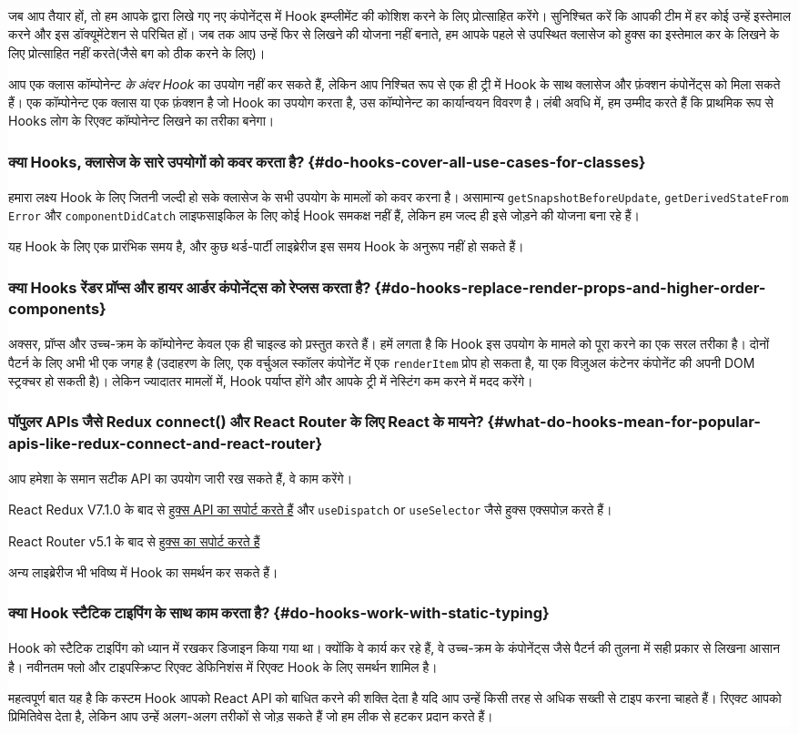 जब आप तैयार हों, तो हम आपके द्वारा लिखे गए नए कंपोनेंट्स में Hook इम्प्लीमेंट की कोशिश करने के लिए प्रोत्साहित करेंगे। सुनिश्चित करें कि आपकी टीम में हर कोई उन्हें इस्तेमाल करने और इस डॉक्यूमेंटेशन से परिचित हों। जब तक आप उन्हें फिर से लिखने की योजना नहीं बनाते, हम आपके पहले से उपस्थित क्लासेज को हुक्स का इस्तेमाल कर के लिखने के लिए प्रोत्साहित नहीं करते(जैसे बग को ठीक करने के लिए)।

आप एक क्लास कॉम्पोनेन्ट *के अंदर Hook* का उपयोग नहीं कर सकते हैं, लेकिन आप निश्चित रूप से एक ही ट्री में Hook के साथ क्लासेज और फ़ंक्शन कंपोनेंट्स को मिला सकते हैं। एक कॉम्पोनेन्ट एक क्लास या एक फ़ंक्शन है जो Hook का उपयोग करता है, उस कॉम्पोनेन्ट का कार्यान्वयन विवरण है। लंबी अवधि में, हम उम्मीद करते हैं कि प्राथमिक रूप से Hooks लोग के रिएक्ट कॉम्पोनेन्ट लिखने का तरीका बनेगा।

### क्या Hooks, क्लासेज के सारे उपयोगों को कवर करता है? {#do-hooks-cover-all-use-cases-for-classes}

हमारा लक्ष्य Hook के लिए जितनी जल्दी हो सके क्लासेज के सभी उपयोग के मामलों को कवर करना है। असामान्य `getSnapshotBeforeUpdate`, `getDerivedStateFromError` और `componentDidCatch` लाइफसाइकिल के लिए कोई Hook समकक्ष नहीं हैं, लेकिन हम जल्द ही इसे जोड़ने की योजना बना रहे हैं।

यह Hook के लिए एक प्रारंभिक समय है, और कुछ थर्ड-पार्टी लाइब्रेरीज इस समय Hook के अनुरूप नहीं हो सकते हैं।

### क्या Hooks रेंडर प्रॉप्स और हायर आर्डर कंपोनेंट्स को रेप्लस करता है? {#do-hooks-replace-render-props-and-higher-order-components}

अक्सर, प्रॉप्स और उच्च-क्रम के कॉम्पोनेन्ट केवल एक ही चाइल्ड को प्रस्तुत करते हैं। हमें लगता है कि Hook इस उपयोग के मामले को पूरा करने का एक सरल तरीका है। दोनों पैटर्न के लिए अभी भी एक जगह है (उदाहरण के लिए, एक वर्चुअल स्कॉलर कंपोनेंट में एक `renderItem` प्रोप हो सकता है, या एक विज़ुअल कंटेनर कंपोनेंट की अपनी DOM स्ट्रक्चर हो सकती है)। लेकिन ज्यादातर मामलों में, Hook पर्याप्त होंगे और आपके ट्री में नेस्टिंग कम करने में मदद करेंगे।

### पॉपुलर APIs जैसे Redux connect() और React Router के लिए React के मायने? {#what-do-hooks-mean-for-popular-apis-like-redux-connect-and-react-router}

आप हमेशा के समान सटीक API का उपयोग जारी रख सकते हैं, वे काम करेंगे।

React Redux V7.1.0 के बाद से [हुक्स API का सपोर्ट करते हैं](https://react-redux.js.org/api/hooks) और `useDispatch` or `useSelector` जैसे हुक्स एक्सपोज़ करते हैं।

React Router v5.1 के बाद से [हुक्स का सपोर्ट करते हैं](https://reacttraining.com/react-router/web/api/Hooks) 

अन्य लाइब्रेरीज भी भविष्य में Hook का समर्थन कर सकते हैं।

### क्या Hook स्टैटिक टाइपिंग के साथ काम करता है? {#do-hooks-work-with-static-typing}

Hook को स्टैटिक टाइपिंग को ध्यान में रखकर डिजाइन किया गया था। क्योंकि वे कार्य कर रहे हैं, वे उच्च-क्रम के कंपोनेंट्स जैसे पैटर्न की तुलना में सही प्रकार से लिखना आसान है। नवीनतम फ्लो और टाइपस्क्रिप्ट रिएक्ट डेफिनिशंस में रिएक्ट Hook के लिए समर्थन शामिल है।

महत्वपूर्ण बात यह है कि कस्टम Hook आपको React API को बाधित करने की शक्ति देता है यदि आप उन्हें किसी तरह से अधिक सख्ती से टाइप करना चाहते हैं। रिएक्ट आपको प्रिमितिवेस देता है, लेकिन आप उन्हें अलग-अलग तरीकों से जोड़ सकते हैं जो हम लीक से हटकर प्रदान करते हैं।
